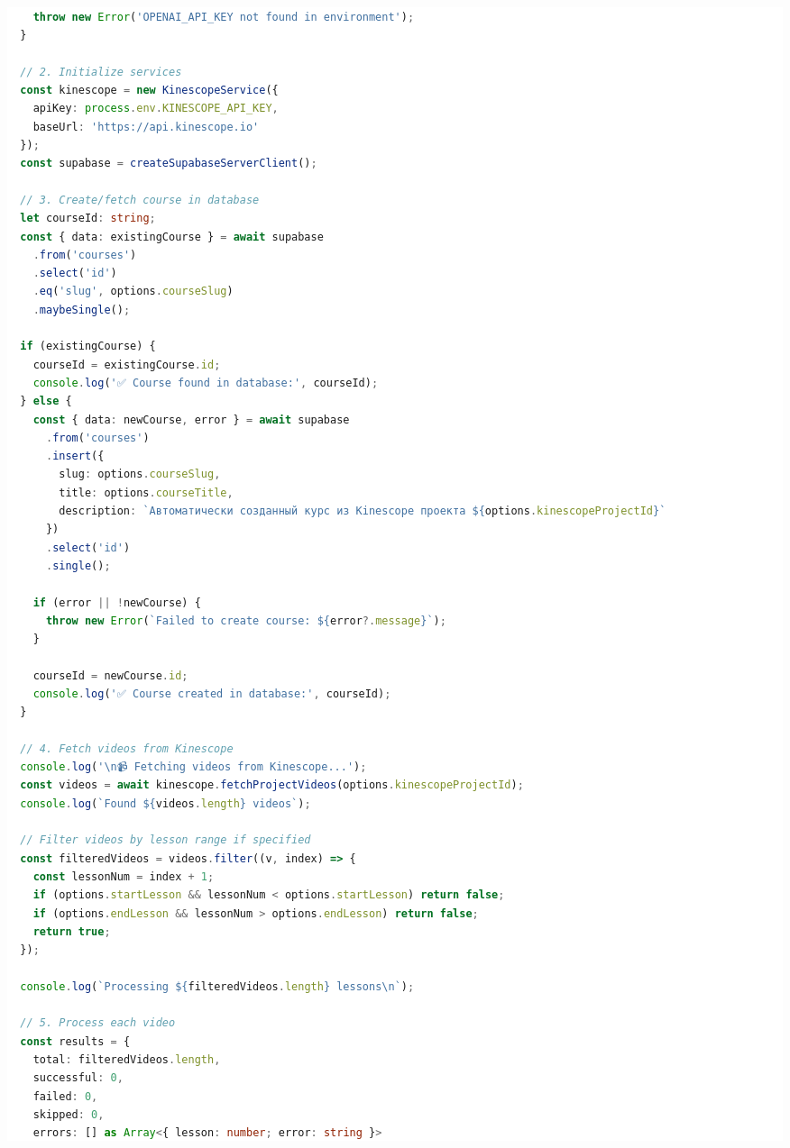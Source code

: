 ```typescript
    throw new Error('OPENAI_API_KEY not found in environment');
  }
  
  // 2. Initialize services
  const kinescope = new KinescopeService({
    apiKey: process.env.KINESCOPE_API_KEY,
    baseUrl: 'https://api.kinescope.io'
  });
  const supabase = createSupabaseServerClient();
  
  // 3. Create/fetch course in database
  let courseId: string;
  const { data: existingCourse } = await supabase
    .from('courses')
    .select('id')
    .eq('slug', options.courseSlug)
    .maybeSingle();
  
  if (existingCourse) {
    courseId = existingCourse.id;
    console.log('✅ Course found in database:', courseId);
  } else {
    const { data: newCourse, error } = await supabase
      .from('courses')
      .insert({
        slug: options.courseSlug,
        title: options.courseTitle,
        description: `Автоматически созданный курс из Kinescope проекта ${options.kinescopeProjectId}`
      })
      .select('id')
      .single();
    
    if (error || !newCourse) {
      throw new Error(`Failed to create course: ${error?.message}`);
    }
    
    courseId = newCourse.id;
    console.log('✅ Course created in database:', courseId);
  }
  
  // 4. Fetch videos from Kinescope
  console.log('\n📹 Fetching videos from Kinescope...');
  const videos = await kinescope.fetchProjectVideos(options.kinescopeProjectId);
  console.log(`Found ${videos.length} videos`);
  
  // Filter videos by lesson range if specified
  const filteredVideos = videos.filter((v, index) => {
    const lessonNum = index + 1;
    if (options.startLesson && lessonNum < options.startLesson) return false;
    if (options.endLesson && lessonNum > options.endLesson) return false;
    return true;
  });
  
  console.log(`Processing ${filteredVideos.length} lessons\n`);
  
  // 5. Process each video
  const results = {
    total: filteredVideos.length,
    successful: 0,
    failed: 0,
    skipped: 0,
    errors: [] as Array<{ lesson: number; error: string }>
```